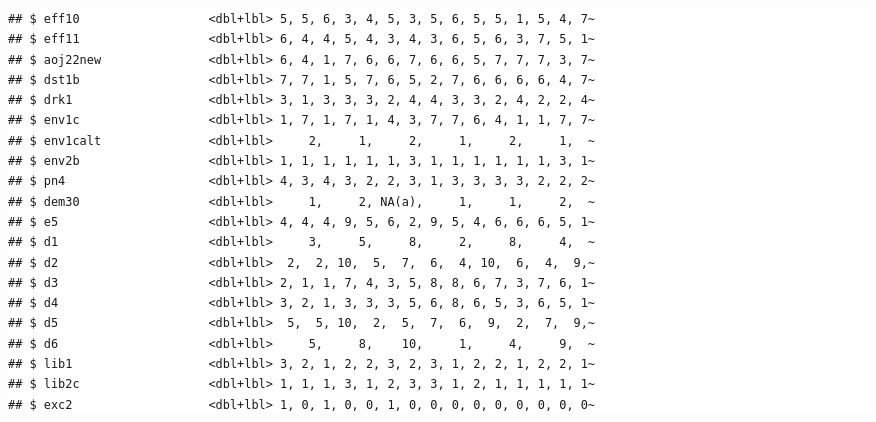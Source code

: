     ## $ eff10                  <dbl+lbl> 5, 5, 6, 3, 4, 5, 3, 5, 6, 5, 5, 1, 5, 4, 7~
    ## $ eff11                  <dbl+lbl> 6, 4, 4, 5, 4, 3, 4, 3, 6, 5, 6, 3, 7, 5, 1~
    ## $ aoj22new               <dbl+lbl> 6, 4, 1, 7, 6, 6, 7, 6, 6, 5, 7, 7, 7, 3, 7~
    ## $ dst1b                  <dbl+lbl> 7, 7, 1, 5, 7, 6, 5, 2, 7, 6, 6, 6, 6, 4, 7~
    ## $ drk1                   <dbl+lbl> 3, 1, 3, 3, 3, 2, 4, 4, 3, 3, 2, 4, 2, 2, 4~
    ## $ env1c                  <dbl+lbl> 1, 7, 1, 7, 1, 4, 3, 7, 7, 6, 4, 1, 1, 7, 7~
    ## $ env1calt               <dbl+lbl>     2,     1,     2,     1,     2,     1,  ~
    ## $ env2b                  <dbl+lbl> 1, 1, 1, 1, 1, 1, 3, 1, 1, 1, 1, 1, 1, 3, 1~
    ## $ pn4                    <dbl+lbl> 4, 3, 4, 3, 2, 2, 3, 1, 3, 3, 3, 3, 2, 2, 2~
    ## $ dem30                  <dbl+lbl>     1,     2, NA(a),     1,     1,     2,  ~
    ## $ e5                     <dbl+lbl> 4, 4, 4, 9, 5, 6, 2, 9, 5, 4, 6, 6, 6, 5, 1~
    ## $ d1                     <dbl+lbl>     3,     5,     8,     2,     8,     4,  ~
    ## $ d2                     <dbl+lbl>  2,  2, 10,  5,  7,  6,  4, 10,  6,  4,  9,~
    ## $ d3                     <dbl+lbl> 2, 1, 1, 7, 4, 3, 5, 8, 8, 6, 7, 3, 7, 6, 1~
    ## $ d4                     <dbl+lbl> 3, 2, 1, 3, 3, 3, 5, 6, 8, 6, 5, 3, 6, 5, 1~
    ## $ d5                     <dbl+lbl>  5,  5, 10,  2,  5,  7,  6,  9,  2,  7,  9,~
    ## $ d6                     <dbl+lbl>     5,     8,    10,     1,     4,     9,  ~
    ## $ lib1                   <dbl+lbl> 3, 2, 1, 2, 2, 3, 2, 3, 1, 2, 2, 1, 2, 2, 1~
    ## $ lib2c                  <dbl+lbl> 1, 1, 1, 3, 1, 2, 3, 3, 1, 2, 1, 1, 1, 1, 1~
    ## $ exc2                   <dbl+lbl> 1, 0, 1, 0, 0, 1, 0, 0, 0, 0, 0, 0, 0, 0, 0~